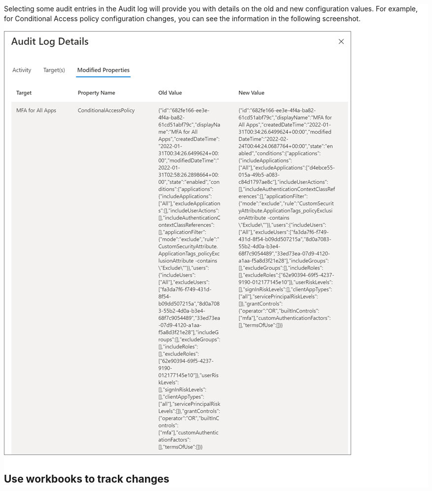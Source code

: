 Selecting some audit entries in the Audit log will provide you with details on the old and new configuration values. For example, for Conditional Access policy configuration changes, you can see the information in the following screenshot.

![Screenshot that shows Audit log details for a change to a Conditional Access policy.](media/recoverability/misconfiguration-audit-log-details.png)

## Use workbooks to track changes
